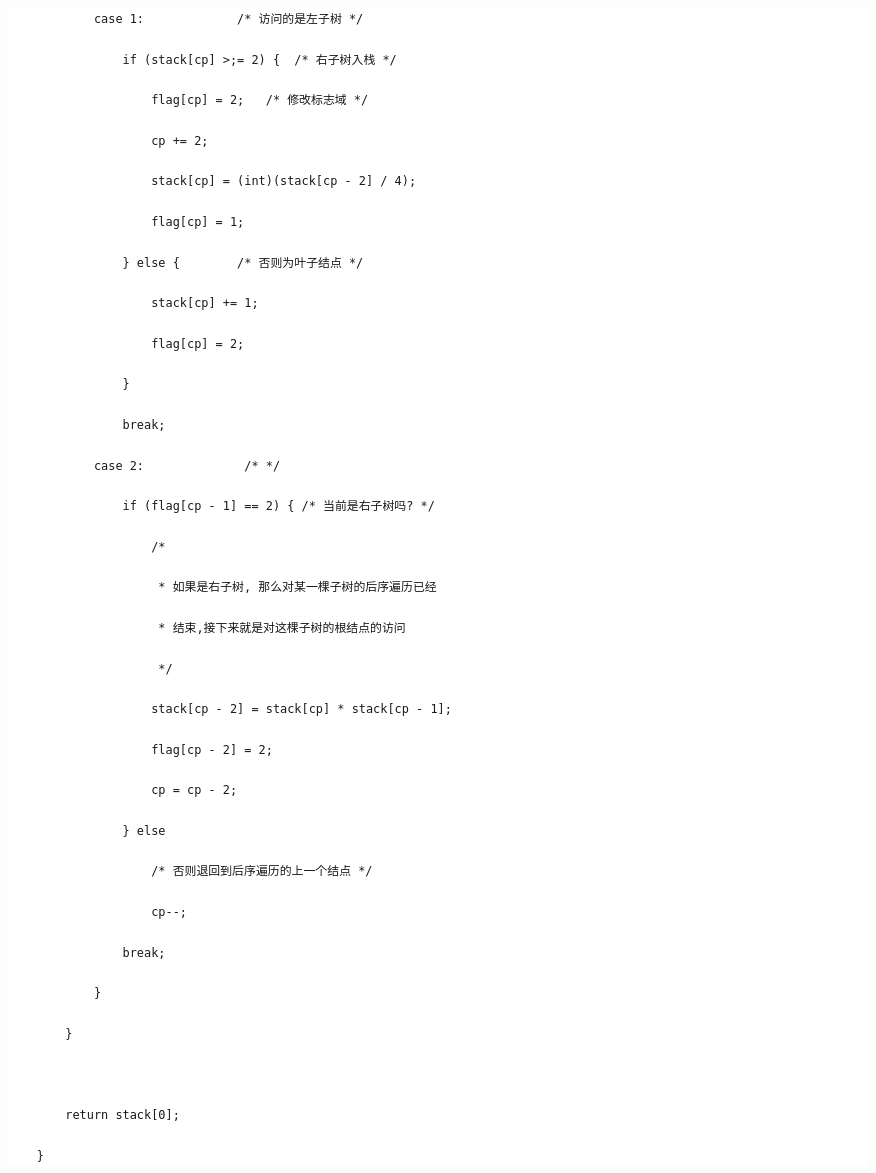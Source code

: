 ```
			case 1: 			/* 访问的是左子树 */

				if (stack[cp] >;= 2) {	/* 右子树入栈 */

					flag[cp] = 2; 	/* 修改标志域 */

					cp += 2;

					stack[cp] = (int)(stack[cp - 2] / 4);

					flag[cp] = 1;

				} else { 		/* 否则为叶子结点 */

					stack[cp] += 1;

					flag[cp] = 2;

				}

				break;

			case 2:				 /* */

				if (flag[cp - 1] == 2) { /* 当前是右子树吗? */

					/* 

					 * 如果是右子树, 那么对某一棵子树的后序遍历已经

					 * 结束,接下来就是对这棵子树的根结点的访问

					 */

					stack[cp - 2] = stack[cp] * stack[cp - 1];

					flag[cp - 2] = 2;

					cp = cp - 2;

				} else 

					/* 否则退回到后序遍历的上一个结点 */

					cp--;

				break;

			}

		}



		return stack[0];

	}
```

